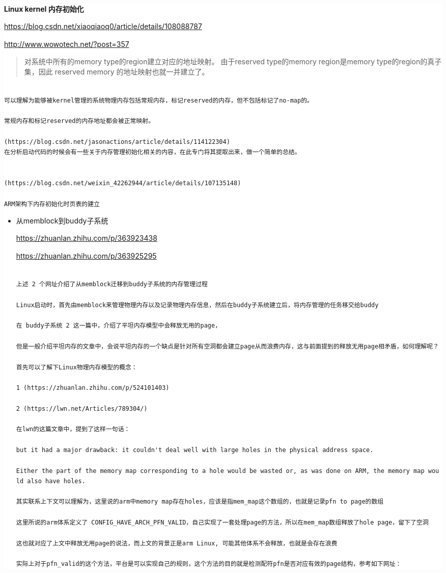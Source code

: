 


**Linux kernel 内存初始化**


https://blog.csdn.net/xiaoqiaoq0/article/details/108088787

http://www.wowotech.net/?post=357
> 对系统中所有的memory type的region建立对应的地址映射。
> 由于reserved type的memory region是memory type的region的真子集，因此 reserved memory 的地址映射也就一并建立了。
```

可以理解为能够被kernel管理的系统物理内存包括常规内存，标记reserved的内存，但不包括标记了no-map的。

常规内存和标记reserved的内存地址都会被正常映射。

(https://blog.csdn.net/jasonactions/article/details/114122304)
在分析启动代码的时候会有一些关于内存管理初始化相关的内容，在此专门将其提取出来，做一个简单的总结。


(https://blog.csdn.net/weixin_42262944/article/details/107135148)

ARM架构下内存初始化时页表的建立

```

* 从memblock到buddy子系统

	https://zhuanlan.zhihu.com/p/363923438

	https://zhuanlan.zhihu.com/p/363925295
	```

	上述 2 个网址介绍了从memblock迁移到buddy子系统的内存管理过程
	
	Linux启动时，首先由memblock来管理物理内存以及记录物理内存信息，然后在buddy子系统建立后，将内存管理的任务移交给buddy

	在 buddy子系统 2 这一篇中，介绍了平坦内存模型中会释放无用的page，
	
	但是一般介绍平坦内存的文章中，会说平坦内存的一个缺点是针对所有空洞都会建立page从而浪费内存，这与前面提到的释放无用page相矛盾，如何理解呢？

	首先可以了解下Linux物理内存模型的概念：

	1 (https://zhuanlan.zhihu.com/p/524101403)
	
	2 (https://lwn.net/Articles/789304/)

	在lwn的这篇文章中，提到了这样一句话：

	but it had a major drawback: it couldn't deal well with large holes in the physical address space. 
	
	Either the part of the memory map corresponding to a hole would be wasted or, as was done on ARM, the memory map would also have holes.

	其实联系上下文可以理解为，这里说的arm中memory map存在holes，应该是指mem_map这个数组的，也就是记录pfn to page的数组
	
	这里所说的arm体系定义了 CONFIG_HAVE_ARCH_PFN_VALID，自己实现了一套处理page的方法，所以在mem_map数组释放了hole page，留下了空洞

	这也就对应了上文中释放无用page的说法，而上文的背景正是arm Linux, 可能其他体系不会释放，也就是会存在浪费

	实际上对于pfn_valid的这个方法，平台是可以实现自己的规则，这个方法的目的就是检测配符pfn是否对应有效的page结构，参考如下网址：
